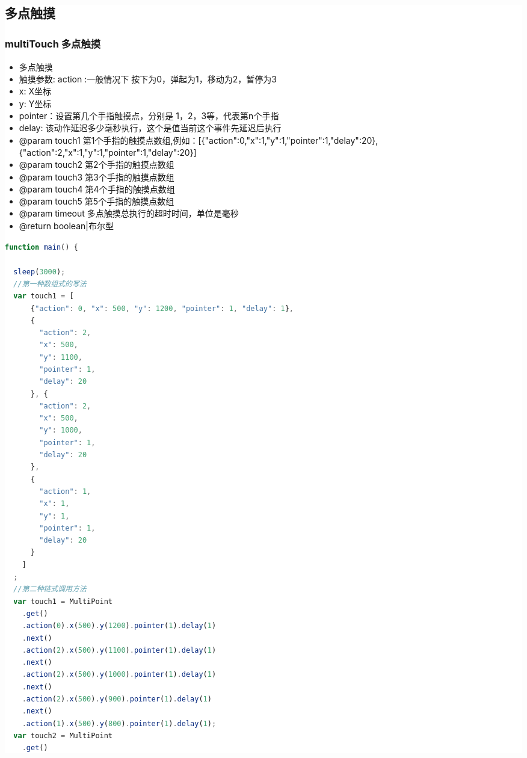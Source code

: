 ## 多点触摸

### multiTouch 多点触摸

* 多点触摸<br/>
* 触摸参数: action :一般情况下 按下为0，弹起为1，移动为2，暂停为3
* x: X坐标
* y: Y坐标
* pointer：设置第几个手指触摸点，分别是 1，2，3等，代表第n个手指
* delay: 该动作延迟多少毫秒执行，这个是值当前这个事件先延迟后执行
* @param touch1
  第1个手指的触摸点数组,例如：[{"action":0,"x":1,"y":1,"pointer":1,"delay":20},{"action":2,"x":1,"y":1,"pointer":1,"delay":20}]
* @param touch2 第2个手指的触摸点数组
* @param touch3 第3个手指的触摸点数组
* @param touch4 第4个手指的触摸点数组
* @param touch5 第5个手指的触摸点数组
* @param timeout 多点触摸总执行的超时时间，单位是毫秒
* @return boolean|布尔型

```javascript
function main() {

  sleep(3000);
  //第一种数组式的写法
  var touch1 = [
      {"action": 0, "x": 500, "y": 1200, "pointer": 1, "delay": 1},
      {
        "action": 2,
        "x": 500,
        "y": 1100,
        "pointer": 1,
        "delay": 20
      }, {
        "action": 2,
        "x": 500,
        "y": 1000,
        "pointer": 1,
        "delay": 20
      },
      {
        "action": 1,
        "x": 1,
        "y": 1,
        "pointer": 1,
        "delay": 20
      }
    ]
  ;
  //第二种链式调用方法
  var touch1 = MultiPoint
    .get()
    .action(0).x(500).y(1200).pointer(1).delay(1)
    .next()
    .action(2).x(500).y(1100).pointer(1).delay(1)
    .next()
    .action(2).x(500).y(1000).pointer(1).delay(1)
    .next()
    .action(2).x(500).y(900).pointer(1).delay(1)
    .next()
    .action(1).x(500).y(800).pointer(1).delay(1);
  var touch2 = MultiPoint
    .get()
```
